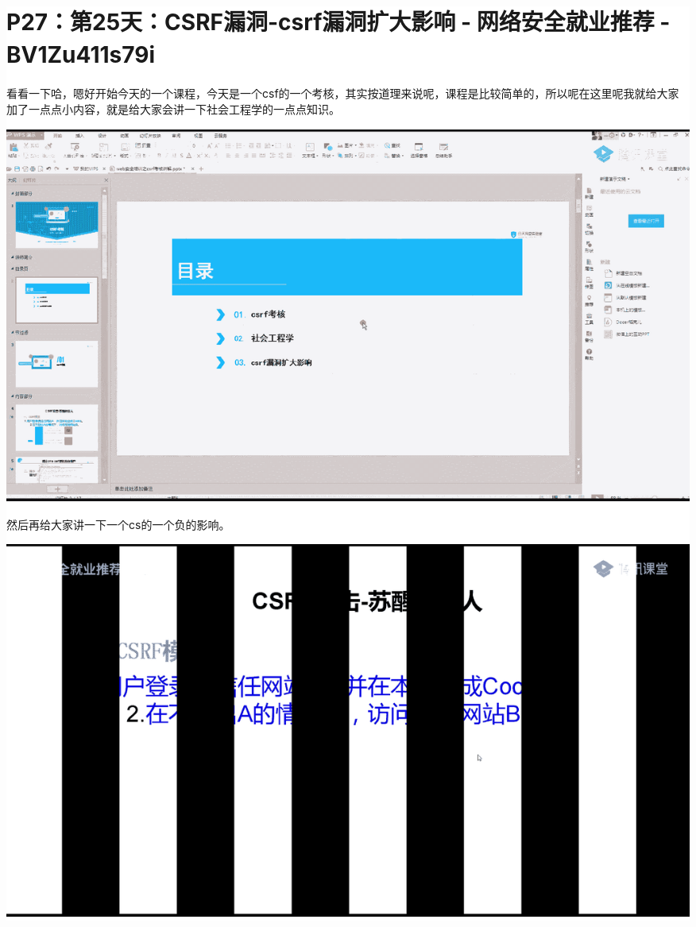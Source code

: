 # P27：第25天：CSRF漏洞-csrf漏洞扩大影响 - 网络安全就业推荐 - BV1Zu411s79i

看看一下哈，嗯好开始今天的一个课程，今天是一个csf的一个考核，其实按道理来说呢，课程是比较简单的，所以呢在这里呢我就给大家加了一点点小内容，就是给大家会讲一下社会工程学的一点点知识。



![](img/37ae53ed7da182faa4ee400b4940fe06_1.png)

然后再给大家讲一下一个cs的一个负的影响。

![](img/37ae53ed7da182faa4ee400b4940fe06_3.png)
